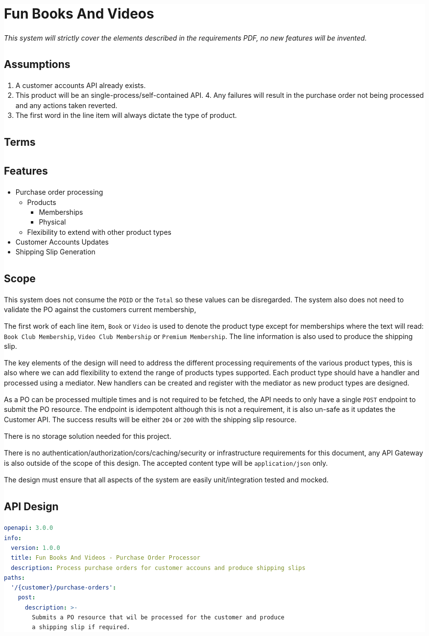 
# Fun Books And Videos
*This system will strictly cover the elements described in the requirements PDF, no new features will be invented.* 
## Assumptions
1. A customer accounts API already exists.
4. This product will be an single-process/self-contained API.
	4. Any failures will result in the purchase order not being processed and any actions taken reverted.
5. The first word in the line item will always dictate the type of product.

## Terms

## Features
* Purchase order processing
	* Products
		* Memberships
		* Physical
	* Flexibility to extend with other product types
* Customer Accounts Updates
* Shipping Slip Generation

## Scope
This system does not consume the ```POID``` or the ```Total``` so these values can be disregarded.  The system also does not need to validate the PO against the customers current membership,

The first work of each line item, ```Book``` or ```Video``` is used to denote the product type except for memberships where the text will read: ```Book Club Membership```, ```Video Club Membership``` or ```Premium Membership```.  The line information is also used to produce the shipping slip.

The key elements of the design will need to address the different processing requirements of the various product types, this is also where we can add flexibility to extend the range of products types supported.  Each product type should have a handler and processed using a mediator.  New handlers can be created and register with the mediator as new product types are designed.

As a PO can be processed multiple times and is not required to be fetched, the API needs to only have a single ```POST``` endpoint to submit the PO resource.  The endpoint is idempotent although this is not a requirement, it is also un-safe as it updates the Customer API.  The success results will be either  ```204``` or ```200``` with the shipping slip resource.

There is no storage solution needed for this project.

There is no authentication/authorization/cors/caching/security or infrastructure requirements for this document, any API Gateway is also outside of the scope of this design.  The accepted content type will be ```application/json``` only.

The design must ensure that all aspects of the system are easily unit/integration tested and mocked.

## API Design
```yaml
openapi: 3.0.0
info:
  version: 1.0.0
  title: Fun Books And Videos - Purchase Order Processor
  description: Process purchase orders for customer accouns and produce shipping slips
paths:
  '/{customer}/purchase-orders':
    post:
      description: >-
        Submits a PO resource that wil be processed for the customer and produce
        a shipping slip if required.
```